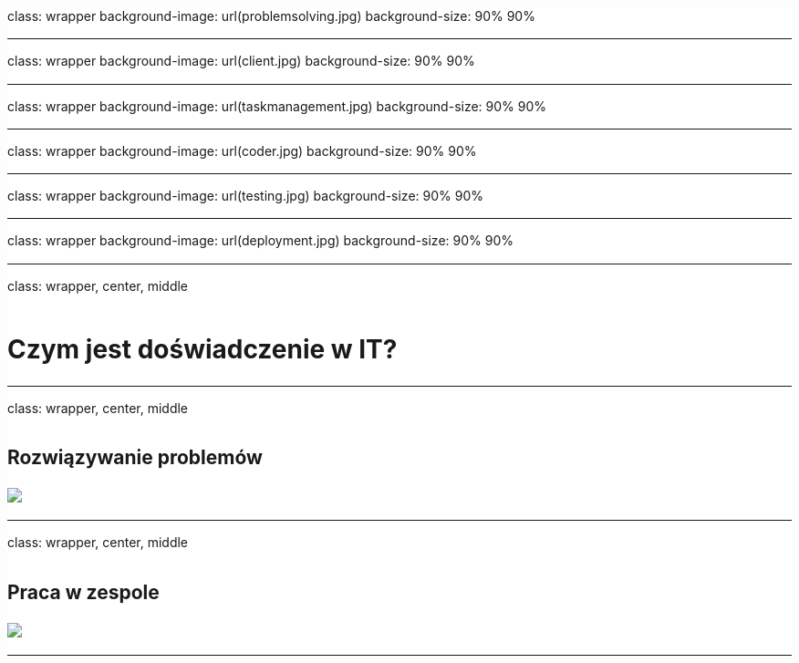 class: wrapper
background-image: url(problemsolving.jpg)
background-size: 90% 90%

---

class: wrapper
background-image: url(client.jpg)
background-size: 90% 90%

---

class: wrapper
background-image: url(taskmanagement.jpg)
background-size: 90% 90%

---

class: wrapper
background-image: url(coder.jpg)
background-size: 90% 90%

---

class: wrapper
background-image: url(testing.jpg)
background-size: 90% 90%

---

class: wrapper
background-image: url(deployment.jpg)
background-size: 90% 90%

---

class: wrapper, center, middle

# Czym jest doświadczenie w IT?

---

class: wrapper, center, middle

## Rozwiązywanie problemów

<img src="troubleshooting.jpg" style="height: 400px"/>

---

class: wrapper, center, middle

## Praca w zespole

<img src="teamwork.jpg" style="height: 400px"/>

---